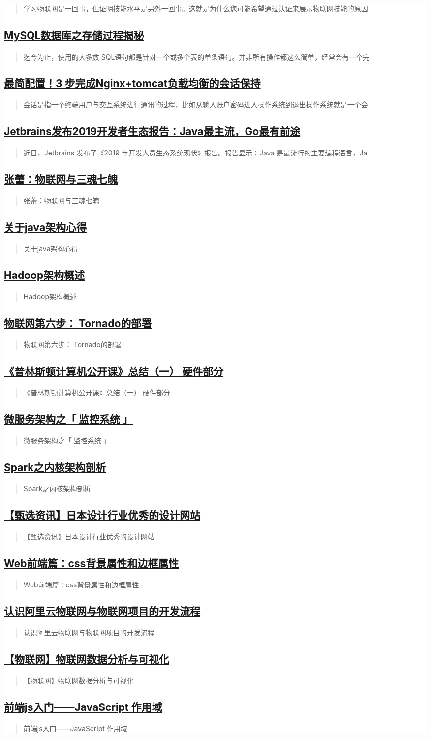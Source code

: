  > 学习物联网是一回事，但证明技能水平是另外一回事。这就是为什么您可能希望通过认证来展示物联网技能的原因
 ## [MySQL数据库之存储过程揭秘](http://stor.51cto.com/art/201906/598169.htm)
 > 迄今为止，使用的大多数 SQL语句都是针对一个或多个表的单条语句。并非所有操作都这么简单，经常会有一个完
 ## [最简配置！3 步完成Nginx+tomcat负载均衡的会话保持](http://server.51cto.com/sOS-598162.htm)
 > 会话是指一个终端用户与交互系统进行通讯的过程，比如从输入账户密码进入操作系统到退出操作系统就是一个会
 ## [Jetbrains发布2019开发者生态报告：Java最主流，Go最有前途](http://developer.51cto.com/art/201906/598161.htm)
 > 近日，Jetbrains 发布了《2019 年开发人员生态系统现状》报告。报告显示：Java 是最流行的主要编程语言，Ja
 ## [张蕾：物联网与三魂七魄](https://blog.csdn.net/uP1aXoY0D7Uq6wH/article/details/90420892)
 > 张蕾：物联网与三魂七魄
 ## [关于java架构心得](https://blog.csdn.net/rongshisuo/article/details/90757849)
 > 关于java架构心得
 ## [Hadoop架构概述](https://blog.csdn.net/weixin_40898246/article/details/91043830)
 > Hadoop架构概述
 ## [物联网第六步： Tornado的部署](https://blog.csdn.net/sinat_26940175/article/details/91038186)
 > 物联网第六步： Tornado的部署
 ## [《普林斯顿计算机公开课》总结（一） 硬件部分](https://blog.csdn.net/qq_36708868/article/details/83715247)
 > 《普林斯顿计算机公开课》总结（一） 硬件部分
 ## [微服务架构之「 监控系统 」](https://blog.csdn.net/jsjwk/article/details/90406167)
 > 微服务架构之「 监控系统 」
 ## [Spark之内核架构剖析](https://blog.csdn.net/dec_sun/article/details/90693096)
 > Spark之内核架构剖析
 ## [【甄选资讯】日本设计行业优秀的设计网站](https://blog.csdn.net/uzing/article/details/91829114)
 > 【甄选资讯】日本设计行业优秀的设计网站
 ## [Web前端篇：css背景属性和边框属性](https://blog.csdn.net/ITmiaomiao666/article/details/91899241)
 > Web前端篇：css背景属性和边框属性
 ## [认识阿里云物联网与物联网项目的开发流程](https://blog.csdn.net/pengpengjy/article/details/90412011)
 > 认识阿里云物联网与物联网项目的开发流程
 ## [【物联网】物联网数据分析与可视化](https://blog.csdn.net/lsj960922/article/details/90638536)
 > 【物联网】物联网数据分析与可视化
 ## [前端js入门——JavaScript 作用域](https://blog.csdn.net/fenghulun/article/details/91050051)
 > 前端js入门——JavaScript 作用域